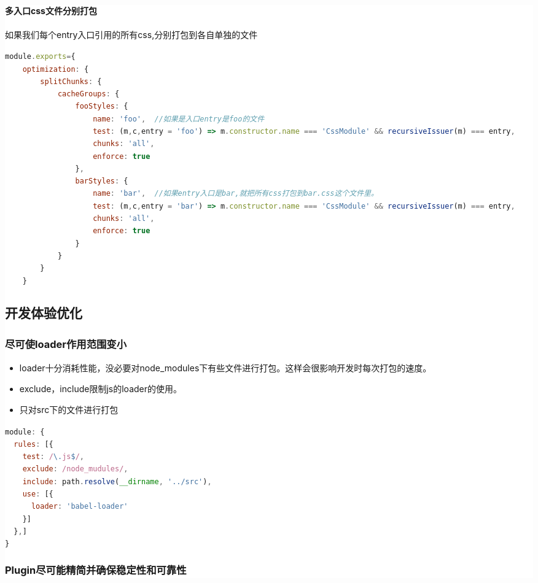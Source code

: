 #### 多入口css文件分别打包 

如果我们每个entry入口引用的所有css,分别打包到各自单独的文件

```js
module.exports={
    optimization: {
        splitChunks: {
            cacheGroups: {
                fooStyles: {
                    name: 'foo',  //如果是入口entry是foo的文件 
                    test: (m,c,entry = 'foo') => m.constructor.name === 'CssModule' && recursiveIssuer(m) === entry, 
                    chunks: 'all',
                    enforce: true
                },
                barStyles: {
                    name: 'bar',  //如果entry入口是bar,就把所有css打包到bar.css这个文件里。
                    test: (m,c,entry = 'bar') => m.constructor.name === 'CssModule' && recursiveIssuer(m) === entry,
                    chunks: 'all',
                    enforce: true
                }
            }
        }
    }
```

## 

## 开发体验优化

### 尽可使loader作用范围变小

- loader十分消耗性能，没必要对node_modules下有些文件进行打包。这样会很影响开发时每次打包的速度。

- exclude，include限制js的loader的使用。

-  只对src下的文件进行打包

  ```js
  module: {
    rules: [{ 
      test: /\.js$/, 
      exclude: /node_mudules/, 
      include: path.resolve(__dirname, '../src'),
      use: [{
        loader: 'babel-loader'
      }]
    },]
  }
  ```

### Plugin尽可能精简并确保稳定性和可靠性
